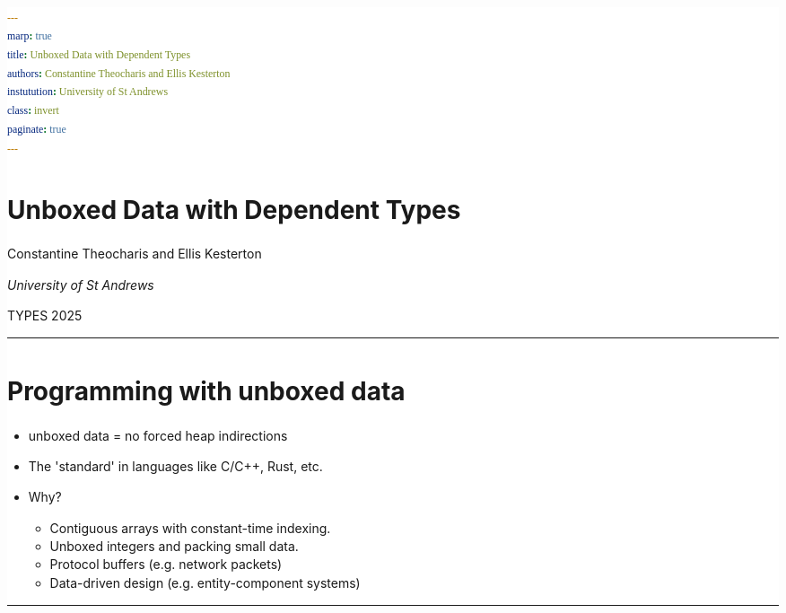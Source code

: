```yaml
---
marp: true
title: Unboxed Data with Dependent Types
authors: Constantine Theocharis and Ellis Kesterton
instutution: University of St Andrews
class: invert
paginate: true
---
```


<style>
section {
  font-family: "Roboto Mono";
}
code {
  font-family: "Roboto Mono";
  line-height: 1.5 !important;
}
pre {
  background-color: var(--color-canvas-default) !important;
  border: 0;
  font-size: 1.0em !important;
}
.ref {
  color : grey;
}
</style>

# Unboxed Data with Dependent Types

Constantine Theocharis and Ellis Kesterton

_University of St Andrews_

TYPES 2025

---


# Programming with unboxed data

* unboxed data = no forced heap indirections

* The 'standard' in languages like C/C++, Rust, etc.

* Why?
  * Contiguous arrays with constant-time indexing.
  * Unboxed integers and packing small data.
  * Protocol buffers (e.g. network packets)
  * Data-driven design (e.g. entity-component systems)
  

---
